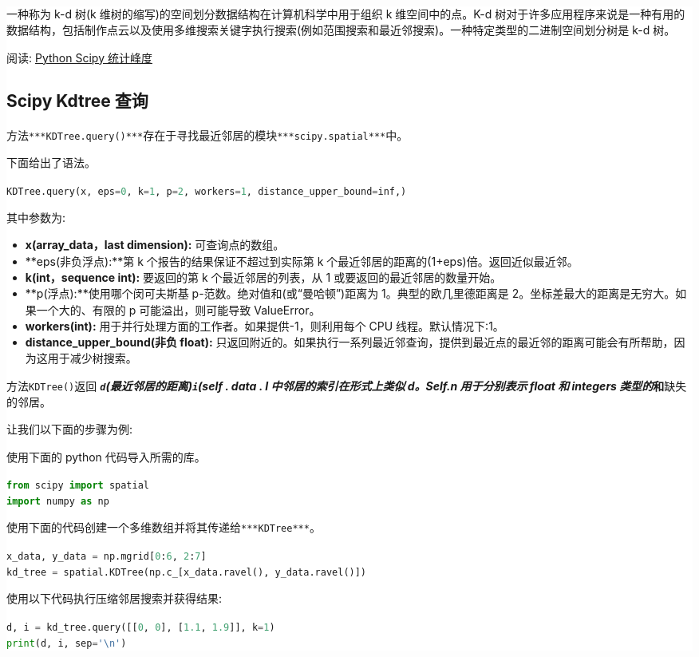 一种称为 k-d 树(k 维树的缩写)的空间划分数据结构在计算机科学中用于组织 k 维空间中的点。K-d 树对于许多应用程序来说是一种有用的数据结构，包括制作点云以及使用多维搜索关键字执行搜索(例如范围搜索和最近邻搜索)。一种特定类型的二进制空间划分树是 k-d 树。

阅读: [Python Scipy 统计峰度](https://pythonguides.com/python-scipy-stats-kurtosis/)

## Scipy Kdtree 查询

方法`***KDTree.query()***`存在于寻找最近邻居的模块`***scipy.spatial***`中。

下面给出了语法。

```py
KDTree.query(x, eps=0, k=1, p=2, workers=1, distance_upper_bound=inf,)
```

其中参数为:

*   **x(array_data，last dimension):** 可查询点的数组。
*   **eps(非负浮点):**第 k 个报告的结果保证不超过到实际第 k 个最近邻居的距离的(1+eps)倍。返回近似最近邻。
*   **k(int，sequence int):** 要返回的第 k 个最近邻居的列表，从 1 或要返回的最近邻居的数量开始。
*   **p(浮点):**使用哪个闵可夫斯基 p-范数。绝对值和(或“曼哈顿”)距离为 1。典型的欧几里德距离是 2。坐标差最大的距离是无穷大。如果一个大的、有限的 p 可能溢出，则可能导致 ValueError。
*   **workers(int):** 用于并行处理方面的工作者。如果提供-1，则利用每个 CPU 线程。默认情况下:1。
*   **distance_upper_bound(非负 float):** 只返回附近的。如果执行一系列最近邻查询，提供到最近点的最近邻的距离可能会有所帮助，因为这用于减少树搜索。

方法`KDTree()`返回 ***`d`(最近邻居的距离)******`i`(self . data . I 中邻居的索引在形式上类似 d。Self.n 用于分别表示 float 和 integers 类型的*和**缺失的邻居。

让我们以下面的步骤为例:

使用下面的 python 代码导入所需的库。

```py
from scipy import spatial
import numpy as np
```

使用下面的代码创建一个多维数组并将其传递给`***KDTree***`。

```py
x_data, y_data = np.mgrid[0:6, 2:7]
kd_tree = spatial.KDTree(np.c_[x_data.ravel(), y_data.ravel()])
```

使用以下代码执行压缩邻居搜索并获得结果:

```py
d, i = kd_tree.query([[0, 0], [1.1, 1.9]], k=1)
print(d, i, sep='\n')
```
